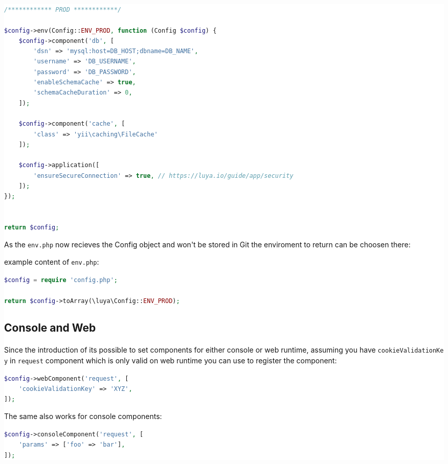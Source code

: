 ```php
/************ PROD ************/

$config->env(Config::ENV_PROD, function (Config $config) {
    $config->component('db', [
        'dsn' => 'mysql:host=DB_HOST;dbname=DB_NAME',
        'username' => 'DB_USERNAME',
        'password' => 'DB_PASSWORD',
        'enableSchemaCache' => true,
        'schemaCacheDuration' => 0,
    ]);

    $config->component('cache', [
        'class' => 'yii\caching\FileCache'
    ]);
    
    $config->application([
        'ensureSecureConnection' => true, // https://luya.io/guide/app/security
    ]);
});


return $config;
```

As the `env.php` now recieves the Config object and won't be stored in Git the enviroment to return can be choosen there:

example content of `env.php`:

```php
$config = require 'config.php'; 

return $config->toArray(\luya\Config::ENV_PROD);
```

## Console and Web

Since the introduction of <class name="luya\Config" /> its possible to set components for either console or web runtime, assuming you have `cookieValidationKey` in `request` component which is only valid on web runtime you can use <class name="luya\Config" method="webComponent" /> to register the component:

```php
$config->webComponent('request', [
    'cookieValidationKey' => 'XYZ',
]);
```

The same also works for console components:

```php
$config->consoleComponent('request', [
    'params' => ['foo' => 'bar'],
]);
```
